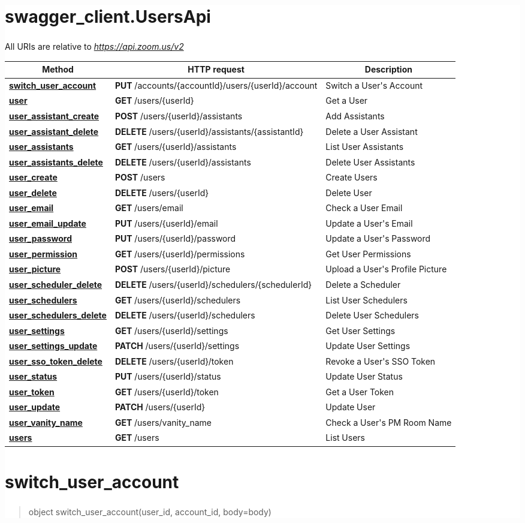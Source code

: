 # swagger_client.UsersApi

All URIs are relative to *https://api.zoom.us/v2*

Method | HTTP request | Description
------------- | ------------- | -------------
[**switch_user_account**](UsersApi.md#switch_user_account) | **PUT** /accounts/{accountId}/users/{userId}/account | Switch a User&#x27;s Account
[**user**](UsersApi.md#user) | **GET** /users/{userId} | Get a User
[**user_assistant_create**](UsersApi.md#user_assistant_create) | **POST** /users/{userId}/assistants | Add Assistants
[**user_assistant_delete**](UsersApi.md#user_assistant_delete) | **DELETE** /users/{userId}/assistants/{assistantId} | Delete a User Assistant
[**user_assistants**](UsersApi.md#user_assistants) | **GET** /users/{userId}/assistants | List User Assistants
[**user_assistants_delete**](UsersApi.md#user_assistants_delete) | **DELETE** /users/{userId}/assistants | Delete User Assistants
[**user_create**](UsersApi.md#user_create) | **POST** /users | Create Users
[**user_delete**](UsersApi.md#user_delete) | **DELETE** /users/{userId} | Delete User
[**user_email**](UsersApi.md#user_email) | **GET** /users/email | Check a User Email
[**user_email_update**](UsersApi.md#user_email_update) | **PUT** /users/{userId}/email | Update a User&#x27;s Email
[**user_password**](UsersApi.md#user_password) | **PUT** /users/{userId}/password | Update a User&#x27;s Password
[**user_permission**](UsersApi.md#user_permission) | **GET** /users/{userId}/permissions | Get User Permissions
[**user_picture**](UsersApi.md#user_picture) | **POST** /users/{userId}/picture | Upload a User&#x27;s Profile Picture
[**user_scheduler_delete**](UsersApi.md#user_scheduler_delete) | **DELETE** /users/{userId}/schedulers/{schedulerId} | Delete a Scheduler
[**user_schedulers**](UsersApi.md#user_schedulers) | **GET** /users/{userId}/schedulers | List User Schedulers
[**user_schedulers_delete**](UsersApi.md#user_schedulers_delete) | **DELETE** /users/{userId}/schedulers | Delete User Schedulers
[**user_settings**](UsersApi.md#user_settings) | **GET** /users/{userId}/settings | Get User Settings
[**user_settings_update**](UsersApi.md#user_settings_update) | **PATCH** /users/{userId}/settings | Update User Settings
[**user_sso_token_delete**](UsersApi.md#user_sso_token_delete) | **DELETE** /users/{userId}/token | Revoke a User&#x27;s SSO Token
[**user_status**](UsersApi.md#user_status) | **PUT** /users/{userId}/status | Update User Status
[**user_token**](UsersApi.md#user_token) | **GET** /users/{userId}/token | Get a User Token
[**user_update**](UsersApi.md#user_update) | **PATCH** /users/{userId} | Update User
[**user_vanity_name**](UsersApi.md#user_vanity_name) | **GET** /users/vanity_name | Check a User&#x27;s PM Room Name
[**users**](UsersApi.md#users) | **GET** /users | List Users

# **switch_user_account**
> object switch_user_account(user_id, account_id, body=body)
